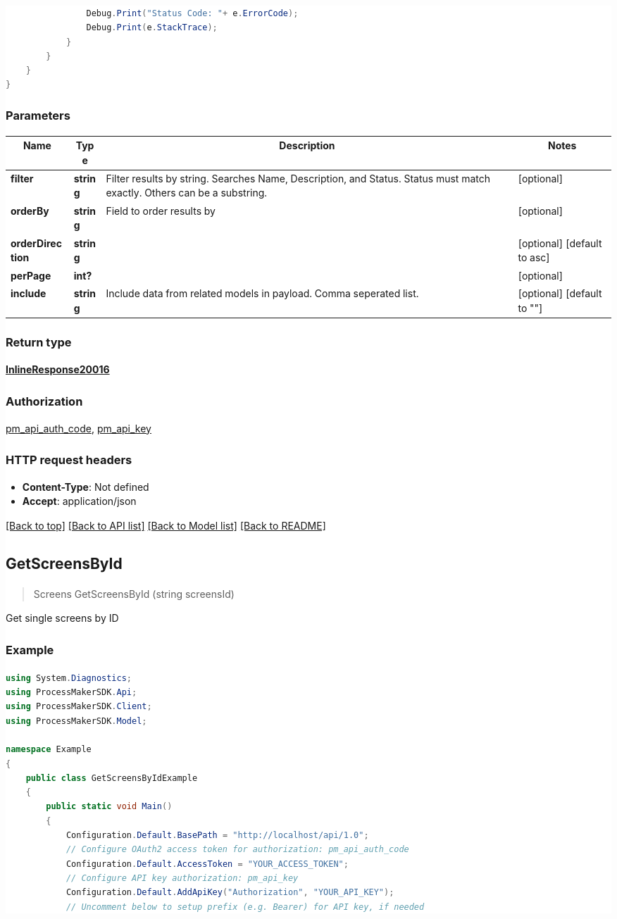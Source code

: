 ```csharp
                Debug.Print("Status Code: "+ e.ErrorCode);
                Debug.Print(e.StackTrace);
            }
        }
    }
}
```

### Parameters


Name | Type | Description  | Notes
------------- | ------------- | ------------- | -------------
 **filter** | **string**| Filter results by string. Searches Name, Description, and Status. Status must match exactly. Others can be a substring. | [optional] 
 **orderBy** | **string**| Field to order results by | [optional] 
 **orderDirection** | **string**|  | [optional] [default to asc]
 **perPage** | **int?**|  | [optional] 
 **include** | **string**| Include data from related models in payload. Comma seperated list. | [optional] [default to &quot;&quot;]

### Return type

[**InlineResponse20016**](InlineResponse20016.md)

### Authorization

[pm_api_auth_code](../README.md#pm_api_auth_code), [pm_api_key](../README.md#pm_api_key)

### HTTP request headers

- **Content-Type**: Not defined
- **Accept**: application/json

[[Back to top]](#)
[[Back to API list]](../README.md#documentation-for-api-endpoints)
[[Back to Model list]](../README.md#documentation-for-models)
[[Back to README]](../README.md)


## GetScreensById

> Screens GetScreensById (string screensId)

Get single screens by ID

### Example

```csharp
using System.Diagnostics;
using ProcessMakerSDK.Api;
using ProcessMakerSDK.Client;
using ProcessMakerSDK.Model;

namespace Example
{
    public class GetScreensByIdExample
    {
        public static void Main()
        {
            Configuration.Default.BasePath = "http://localhost/api/1.0";
            // Configure OAuth2 access token for authorization: pm_api_auth_code
            Configuration.Default.AccessToken = "YOUR_ACCESS_TOKEN";
            // Configure API key authorization: pm_api_key
            Configuration.Default.AddApiKey("Authorization", "YOUR_API_KEY");
            // Uncomment below to setup prefix (e.g. Bearer) for API key, if needed
```